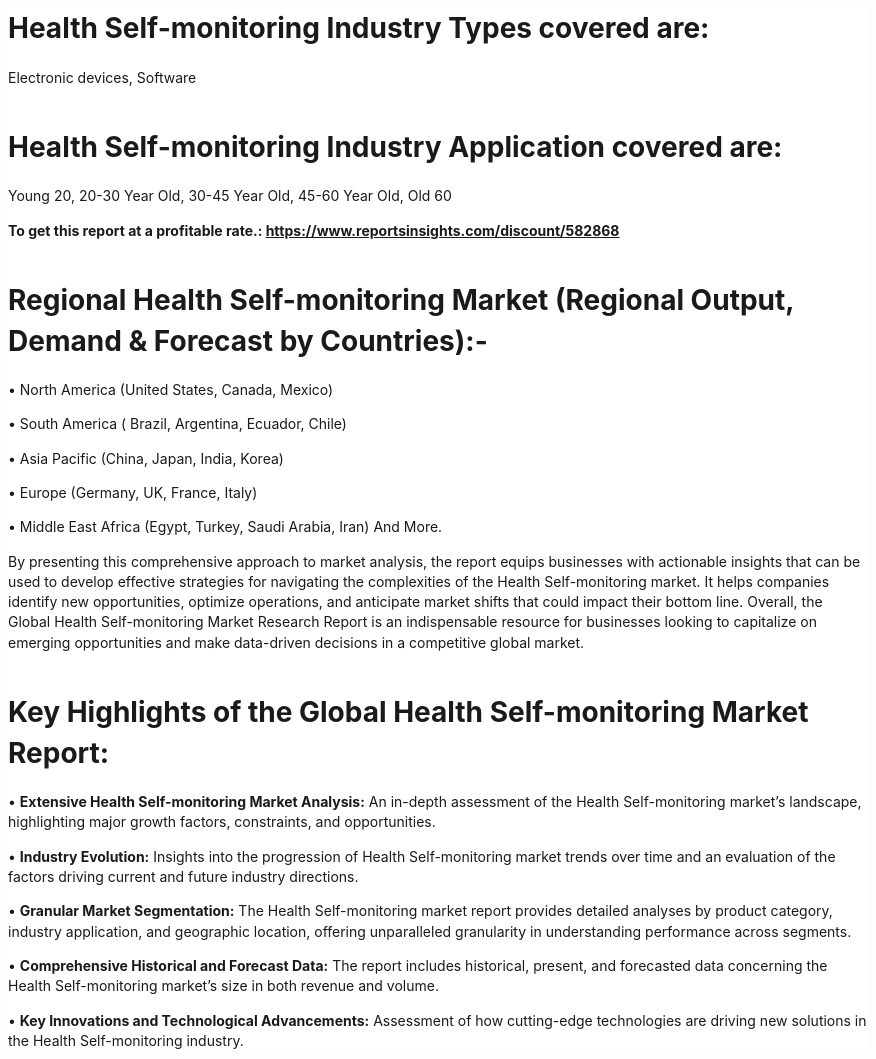 # <strong>Health Self-monitoring Industry Types covered are:</strong>

Electronic devices, Software

# <strong>Health Self-monitoring Industry Application covered are:</strong>

Young 20, 20-30 Year Old, 30-45 Year Old, 45-60 Year Old, Old 60

<strong>To get this report at a profitable rate.: <a href=https://www.reportsinsights.com/discount/582868>https://www.reportsinsights.com/discount/582868</a></strong></font>

# <strong>Regional Health Self-monitoring Market (Regional Output, Demand &amp; Forecast by Countries):-</strong>

• North America (United States, Canada, Mexico)

• South America ( Brazil, Argentina, Ecuador, Chile)

• Asia Pacific (China, Japan, India, Korea)

• Europe (Germany, UK, France, Italy)

• Middle East Africa (Egypt, Turkey, Saudi Arabia, Iran) And More.

By presenting this comprehensive approach to market analysis, the report equips businesses with actionable insights that can be used to develop effective strategies for navigating the complexities of the Health Self-monitoring market. It helps companies identify new opportunities, optimize operations, and anticipate market shifts that could impact their bottom line. Overall, the Global Health Self-monitoring Market Research Report is an indispensable resource for businesses looking to capitalize on emerging opportunities and make data-driven decisions in a competitive global market.

# <strong>Key Highlights of the Global Health Self-monitoring Market Report:</strong>

• <strong>Extensive Health Self-monitoring Market Analysis:</strong> An in-depth assessment of the Health Self-monitoring market’s landscape, highlighting major growth factors, constraints, and opportunities.

• <strong>Industry Evolution:</strong> Insights into the progression of Health Self-monitoring market trends over time and an evaluation of the factors driving current and future industry directions.

• <strong>Granular Market Segmentation:</strong> The Health Self-monitoring market report provides detailed analyses by product category, industry application, and geographic location, offering unparalleled granularity in understanding performance across segments.

• <strong>Comprehensive Historical and Forecast Data:</strong> The report includes historical, present, and forecasted data concerning the Health Self-monitoring market’s size in both revenue and volume.

• <strong>Key Innovations and Technological Advancements:</strong> Assessment of how cutting-edge technologies are driving new solutions in the Health Self-monitoring industry.

